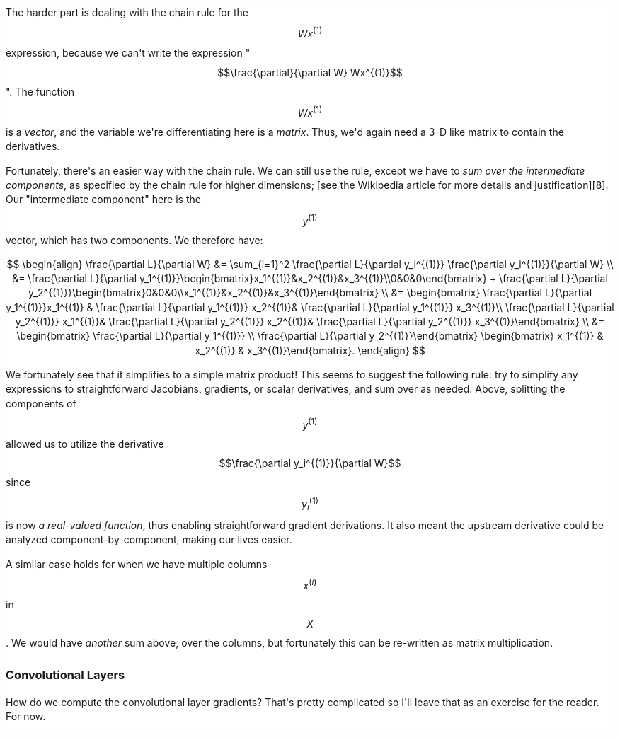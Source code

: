 The harder part is dealing with the chain rule for the $$Wx^{(1)}$$ expression,
because we can't write the expression "$$\frac{\partial}{\partial W}
Wx^{(1)}$$". The function $$Wx^{(1)}$$ is a *vector*, and the variable we're
differentiating here is a *matrix*. Thus, we'd again need a 3-D like matrix to
contain the derivatives.

Fortunately, there's an easier way with the chain rule. We can still use the
rule, except we have to *sum over the intermediate components*, as specified by
the chain rule for higher dimensions; [see the Wikipedia article for more
details and justification][8]. Our "intermediate component" here is the
$$y^{(1)}$$ vector, which has two components. We therefore have:

$$
\begin{align}
\frac{\partial L}{\partial W} &= 
\sum_{i=1}^2 \frac{\partial L}{\partial y_i^{(1)}} \frac{\partial y_i^{(1)}}{\partial W} \\
&= \frac{\partial L}{\partial y_1^{(1)}}\begin{bmatrix}x_1^{(1)}&x_2^{(1)}&x_3^{(1)}\\0&0&0\end{bmatrix} +
\frac{\partial L}{\partial y_2^{(1)}}\begin{bmatrix}0&0&0\\x_1^{(1)}&x_2^{(1)}&x_3^{(1)}\end{bmatrix} \\
&= \begin{bmatrix} \frac{\partial L}{\partial y_1^{(1)}}x_1^{(1)} & \frac{\partial
L}{\partial y_1^{(1)}} x_2^{(1)}& \frac{\partial L}{\partial y_1^{(1)}} x_3^{(1)}\\ \frac{\partial
L}{\partial y_2^{(1)}} x_1^{(1)}& \frac{\partial L}{\partial y_2^{(1)}}
x_2^{(1)}& \frac{\partial L}{\partial y_2^{(1)}} x_3^{(1)}\end{bmatrix} \\
&= \begin{bmatrix} \frac{\partial L}{\partial y_1^{(1)}} \\ \frac{\partial
L}{\partial y_2^{(1)}}\end{bmatrix} \begin{bmatrix} x_1^{(1)} & x_2^{(1)} &
x_3^{(1)}\end{bmatrix}.
\end{align}
$$

We fortunately see that it simplifies to a simple matrix product!  This seems to
suggest the following rule: try to simplify any expressions to straightforward
Jacobians, gradients, or scalar derivatives, and sum over as needed. Above,
splitting the components of $$y^{(1)}$$ allowed us to utilize the derivative
$$\frac{\partial y_i^{(1)}}{\partial W}$$ since $$y_i^{(1)}$$ is now *a
real-valued function*, thus enabling straightforward gradient derivations. It
also meant the upstream derivative could be analyzed component-by-component,
making our lives easier.

A similar case holds for when we have multiple columns $$x^{(i)}$$ in $$X$$. We
would have *another* sum above, over the columns, but fortunately this can be
re-written as matrix multiplication.


### Convolutional Layers

How do we compute the convolutional layer gradients? That's pretty complicated
so I'll leave that as an exercise for the reader. For now.

***

[^tensor]: In fact, $$X$$ is in general a *tensor*. Sophisticated software
    packages will generalize $$X$$ to be tensors.  For example, we need to add
    another dimension to $$X$$ with image data since we'll be using, say,
    $$28\times 28$$ data instead of $$28\times 1$$ data (or $$3\times 1$$ data
    in my trivial example here). However, for the sake of simplicity and
    intuition, I will deal with simple column vectors as samples within a matrix
    $$X$$.

